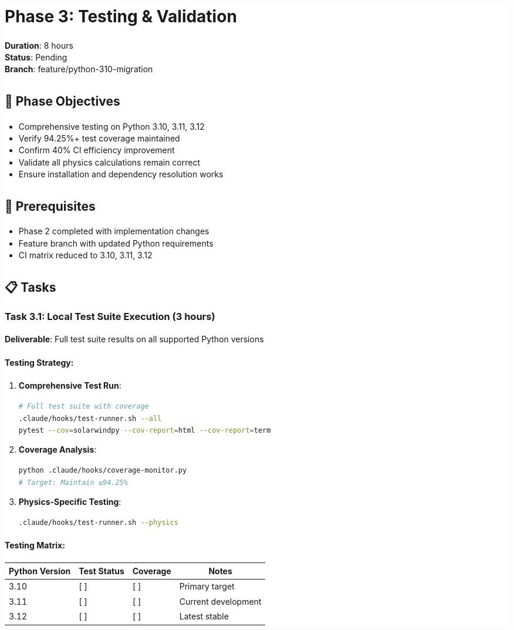 # Phase 3: Testing & Validation

**Duration**: 8 hours  
**Status**: Pending  
**Branch**: feature/python-310-migration

## 🎯 Phase Objectives
- Comprehensive testing on Python 3.10, 3.11, 3.12
- Verify 94.25%+ test coverage maintained
- Confirm 40% CI efficiency improvement
- Validate all physics calculations remain correct
- Ensure installation and dependency resolution works

## 🔧 Prerequisites
- Phase 2 completed with implementation changes
- Feature branch with updated Python requirements
- CI matrix reduced to 3.10, 3.11, 3.12

## 📋 Tasks

### Task 3.1: Local Test Suite Execution (3 hours)
**Deliverable**: Full test suite results on all supported Python versions

#### Testing Strategy:
1. **Comprehensive Test Run**:
   ```bash
   # Full test suite with coverage
   .claude/hooks/test-runner.sh --all
   pytest --cov=solarwindpy --cov-report=html --cov-report=term
   ```

2. **Coverage Analysis**:
   ```bash
   python .claude/hooks/coverage-monitor.py
   # Target: Maintain ≥94.25%
   ```

3. **Physics-Specific Testing**:
   ```bash
   .claude/hooks/test-runner.sh --physics
   ```

#### Testing Matrix:
| Python Version | Test Status | Coverage | Notes |
|----------------|-------------|----------|-------|
| 3.10 | [ ] | [ ] | Primary target |
| 3.11 | [ ] | [ ] | Current development |
| 3.12 | [ ] | [ ] | Latest stable |
